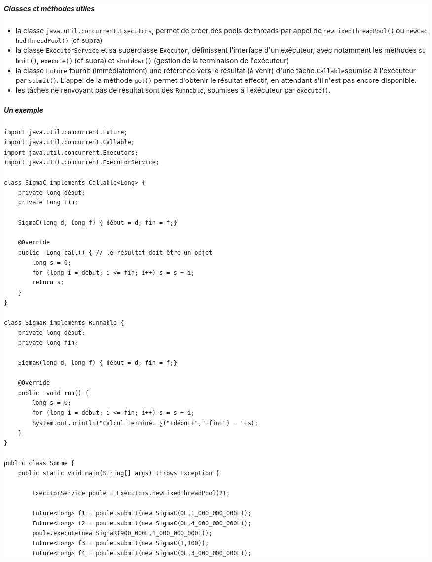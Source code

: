 ##### Classes et méthodes utiles
- la classe `java.util.concurrent.Executors`, permet de créer des pools de threads par 
appel de `newFixedThreadPool()` ou `newCachedThreadPool()` (cf supra)
- la classe `ExecutorService` et sa superclasse `Executor`, définissent l'interface 
d'un exécuteur, avec notamment les méthodes `submit()`, `execute()` (cf supra) et 
`shutdown()` (gestion de la terminaison de l'exécuteur)
- la classe `Future` fournit (immédiatement) une référence vers le résultat (à venir)
d'une tâche `Callable`soumise à l'exécuteur par `submit()`. L'appel de la méthode `get()`
permet d'obtenir le résultat effectif, en attendant s'il n'est pas encore disponible.
- les tâches ne renvoyant pas de résultat sont des `Runnable`, soumises à l'exécuteur par
 `execute()`.

##### Un exemple
	import java.util.concurrent.Future;
	import java.util.concurrent.Callable;
	import java.util.concurrent.Executors;
	import java.util.concurrent.ExecutorService;

	class SigmaC implements Callable<Long> {
		private long début;
		private long fin;
	
		SigmaC(long d, long f) { début = d; fin = f;}
	
		@Override
		public	Long call() { // le résultat doit être un objet
			long s = 0;
			for (long i = début; i <= fin; i++) s = s + i;
			return s;
		}                
	}

	class SigmaR implements Runnable {
		private long début;
		private long fin;
	
		SigmaR(long d, long f) { début = d; fin = f;}
	
		@Override
		public	void run() {
			long s = 0;
			for (long i = début; i <= fin; i++) s = s + i;
			System.out.println("Calcul terminé. ∑("+début+","+fin+") = "+s);
		}                
	}

	public class Somme {     
		public static void main(String[] args) throws Exception {
		
			ExecutorService poule = Executors.newFixedThreadPool(2);
		       
			Future<Long> f1 = poule.submit(new SigmaC(0L,1_000_000_000L));
			Future<Long> f2 = poule.submit(new SigmaC(0L,4_000_000_000L));
			poule.execute(new SigmaR(900_000L,1_000_000_000L));
			Future<Long> f3 = poule.submit(new SigmaC(1,100));
			Future<Long> f4 = poule.submit(new SigmaC(0L,3_000_000_000L));
		